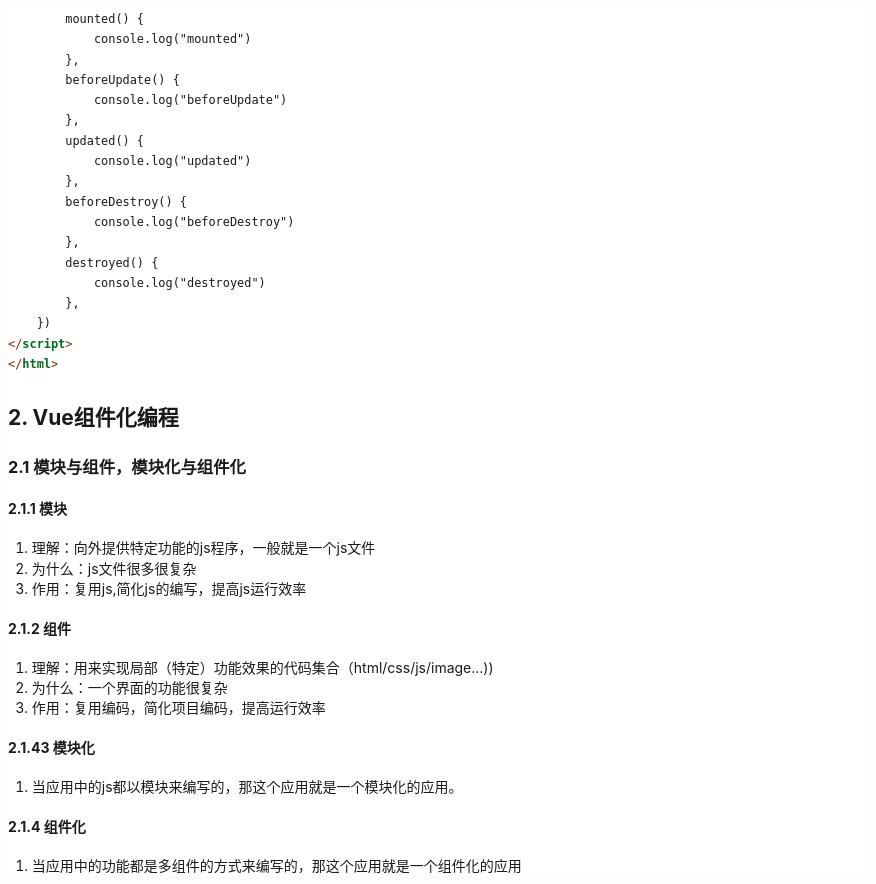 ```html
        mounted() {
            console.log("mounted")
        },
        beforeUpdate() {
            console.log("beforeUpdate")
        },
        updated() {
            console.log("updated")
        },
        beforeDestroy() {
            console.log("beforeDestroy")
        },
        destroyed() {
            console.log("destroyed")  
        },
    })
</script>
</html>
```



## 2. Vue组件化编程 

### 2.1 模块与组件，模块化与组件化

#### 2.1.1 模块

1. 理解：向外提供特定功能的js程序，一般就是一个js文件
2. 为什么：js文件很多很复杂
3. 作用：复用js,简化js的编写，提高js运行效率



#### 2.1.2 组件

1. 理解：用来实现局部（特定）功能效果的代码集合（html/css/js/image...))
2. 为什么：一个界面的功能很复杂
3. 作用：复用编码，简化项目编码，提高运行效率







#### 2.1.43 模块化

1. 当应用中的js都以模块来编写的，那这个应用就是一个模块化的应用。



#### 2.1.4 组件化

1. 当应用中的功能都是多组件的方式来编写的，那这个应用就是一个组件化的应用


